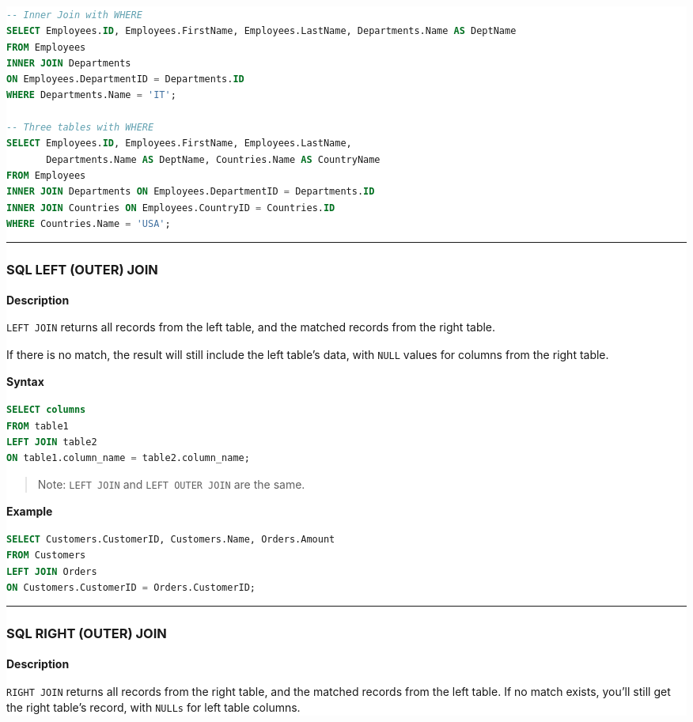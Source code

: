 ```sql
-- Inner Join with WHERE
SELECT Employees.ID, Employees.FirstName, Employees.LastName, Departments.Name AS DeptName
FROM Employees
INNER JOIN Departments
ON Employees.DepartmentID = Departments.ID
WHERE Departments.Name = 'IT';

-- Three tables with WHERE
SELECT Employees.ID, Employees.FirstName, Employees.LastName, 
       Departments.Name AS DeptName, Countries.Name AS CountryName
FROM Employees
INNER JOIN Departments ON Employees.DepartmentID = Departments.ID
INNER JOIN Countries ON Employees.CountryID = Countries.ID
WHERE Countries.Name = 'USA';

```

---

### SQL LEFT (OUTER) JOIN

**Description**

`LEFT JOIN` returns all records from the left table, and the matched records from the right table.

If there is no match, the result will still include the left table’s data, with `NULL` values for columns from the right table.

**Syntax**

```sql
SELECT columns
FROM table1
LEFT JOIN table2
ON table1.column_name = table2.column_name;
```

> Note: `LEFT JOIN` and `LEFT OUTER JOIN` are the same.

**Example**

```sql
SELECT Customers.CustomerID, Customers.Name, Orders.Amount
FROM Customers
LEFT JOIN Orders
ON Customers.CustomerID = Orders.CustomerID;
```

---

### SQL RIGHT (OUTER) JOIN

**Description**

`RIGHT JOIN` returns all records from the right table, and the matched records from the left table.
If no match exists, you’ll still get the right table’s record, with `NULLs` for left table columns.
